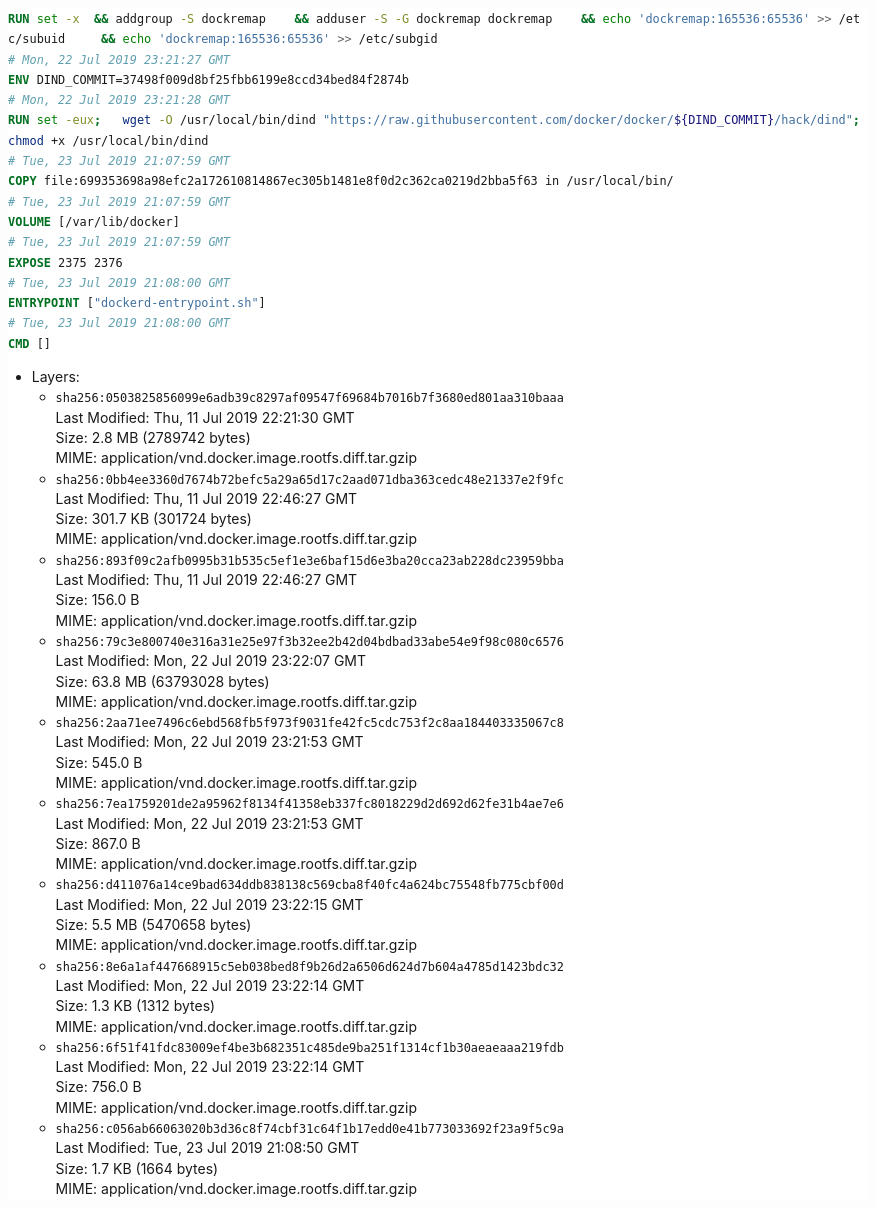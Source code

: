 ```dockerfile
RUN set -x 	&& addgroup -S dockremap 	&& adduser -S -G dockremap dockremap 	&& echo 'dockremap:165536:65536' >> /etc/subuid 	&& echo 'dockremap:165536:65536' >> /etc/subgid
# Mon, 22 Jul 2019 23:21:27 GMT
ENV DIND_COMMIT=37498f009d8bf25fbb6199e8ccd34bed84f2874b
# Mon, 22 Jul 2019 23:21:28 GMT
RUN set -eux; 	wget -O /usr/local/bin/dind "https://raw.githubusercontent.com/docker/docker/${DIND_COMMIT}/hack/dind"; 	chmod +x /usr/local/bin/dind
# Tue, 23 Jul 2019 21:07:59 GMT
COPY file:699353698a98efc2a172610814867ec305b1481e8f0d2c362ca0219d2bba5f63 in /usr/local/bin/ 
# Tue, 23 Jul 2019 21:07:59 GMT
VOLUME [/var/lib/docker]
# Tue, 23 Jul 2019 21:07:59 GMT
EXPOSE 2375 2376
# Tue, 23 Jul 2019 21:08:00 GMT
ENTRYPOINT ["dockerd-entrypoint.sh"]
# Tue, 23 Jul 2019 21:08:00 GMT
CMD []
```

-	Layers:
	-	`sha256:0503825856099e6adb39c8297af09547f69684b7016b7f3680ed801aa310baaa`  
		Last Modified: Thu, 11 Jul 2019 22:21:30 GMT  
		Size: 2.8 MB (2789742 bytes)  
		MIME: application/vnd.docker.image.rootfs.diff.tar.gzip
	-	`sha256:0bb4ee3360d7674b72befc5a29a65d17c2aad071dba363cedc48e21337e2f9fc`  
		Last Modified: Thu, 11 Jul 2019 22:46:27 GMT  
		Size: 301.7 KB (301724 bytes)  
		MIME: application/vnd.docker.image.rootfs.diff.tar.gzip
	-	`sha256:893f09c2afb0995b31b535c5ef1e3e6baf15d6e3ba20cca23ab228dc23959bba`  
		Last Modified: Thu, 11 Jul 2019 22:46:27 GMT  
		Size: 156.0 B  
		MIME: application/vnd.docker.image.rootfs.diff.tar.gzip
	-	`sha256:79c3e800740e316a31e25e97f3b32ee2b42d04bdbad33abe54e9f98c080c6576`  
		Last Modified: Mon, 22 Jul 2019 23:22:07 GMT  
		Size: 63.8 MB (63793028 bytes)  
		MIME: application/vnd.docker.image.rootfs.diff.tar.gzip
	-	`sha256:2aa71ee7496c6ebd568fb5f973f9031fe42fc5cdc753f2c8aa184403335067c8`  
		Last Modified: Mon, 22 Jul 2019 23:21:53 GMT  
		Size: 545.0 B  
		MIME: application/vnd.docker.image.rootfs.diff.tar.gzip
	-	`sha256:7ea1759201de2a95962f8134f41358eb337fc8018229d2d692d62fe31b4ae7e6`  
		Last Modified: Mon, 22 Jul 2019 23:21:53 GMT  
		Size: 867.0 B  
		MIME: application/vnd.docker.image.rootfs.diff.tar.gzip
	-	`sha256:d411076a14ce9bad634ddb838138c569cba8f40fc4a624bc75548fb775cbf00d`  
		Last Modified: Mon, 22 Jul 2019 23:22:15 GMT  
		Size: 5.5 MB (5470658 bytes)  
		MIME: application/vnd.docker.image.rootfs.diff.tar.gzip
	-	`sha256:8e6a1af447668915c5eb038bed8f9b26d2a6506d624d7b604a4785d1423bdc32`  
		Last Modified: Mon, 22 Jul 2019 23:22:14 GMT  
		Size: 1.3 KB (1312 bytes)  
		MIME: application/vnd.docker.image.rootfs.diff.tar.gzip
	-	`sha256:6f51f41fdc83009ef4be3b682351c485de9ba251f1314cf1b30aeaeaaa219fdb`  
		Last Modified: Mon, 22 Jul 2019 23:22:14 GMT  
		Size: 756.0 B  
		MIME: application/vnd.docker.image.rootfs.diff.tar.gzip
	-	`sha256:c056ab66063020b3d36c8f74cbf31c64f1b17edd0e41b773033692f23a9f5c9a`  
		Last Modified: Tue, 23 Jul 2019 21:08:50 GMT  
		Size: 1.7 KB (1664 bytes)  
		MIME: application/vnd.docker.image.rootfs.diff.tar.gzip
